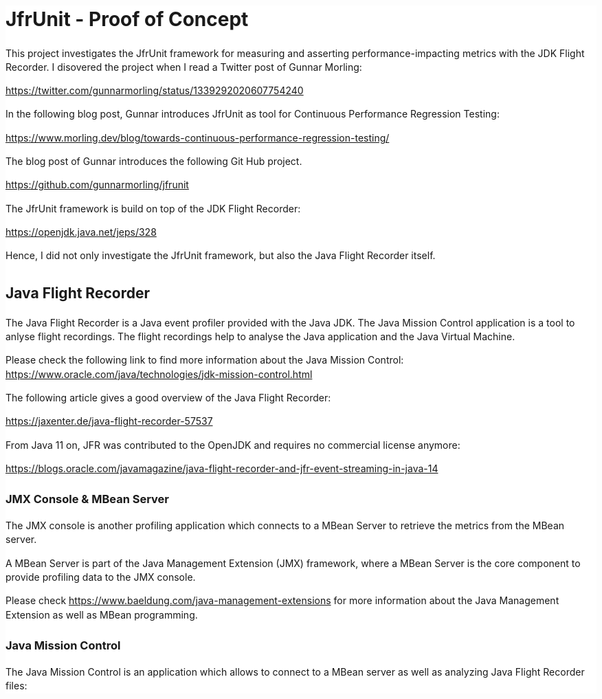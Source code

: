 # JfrUnit - Proof of Concept

This project investigates the JfrUnit framework for measuring and asserting
performance-impacting metrics with the JDK Flight Recorder. I disovered the
project when I read a Twitter post of Gunnar Morling: 

https://twitter.com/gunnarmorling/status/1339292020607754240

In the following blog post, Gunnar introduces JfrUnit as tool for Continuous 
Performance Regression Testing:

https://www.morling.dev/blog/towards-continuous-performance-regression-testing/

The blog post of Gunnar introduces the following Git Hub project.

https://github.com/gunnarmorling/jfrunit

The JfrUnit framework is build on top of the JDK Flight Recorder:

https://openjdk.java.net/jeps/328

Hence, I did not only investigate the JfrUnit framework, but also the Java Flight 
Recorder itself.

## Java Flight Recorder

The Java Flight Recorder is a Java event profiler provided with the Java JDK.
The Java Mission Control application is a tool to anlyse flight recordings. 
The flight recordings help to analyse the Java application and the Java Virtual Machine.

Please check the following link to find more information about the Java Mission Control: https://www.oracle.com/java/technologies/jdk-mission-control.html

The following article gives a good overview of the Java Flight Recorder:

https://jaxenter.de/java-flight-recorder-57537

From Java 11 on, JFR was contributed to the OpenJDK and requires no commercial license anymore:

https://blogs.oracle.com/javamagazine/java-flight-recorder-and-jfr-event-streaming-in-java-14

### JMX Console & MBean Server

The JMX console is another profiling application which connects to a MBean Server to retrieve the metrics from
the MBean server.

A MBean Server is part of the Java Management Extension (JMX) framework, where a MBean Server
is the core component to provide profiling data to the JMX console.

Please check https://www.baeldung.com/java-management-extensions for more information about
the Java Management Extension as well as MBean programming.

### Java Mission Control

The Java Mission Control is an application which allows to connect to a MBean server as well as
analyzing Java Flight Recorder files:
